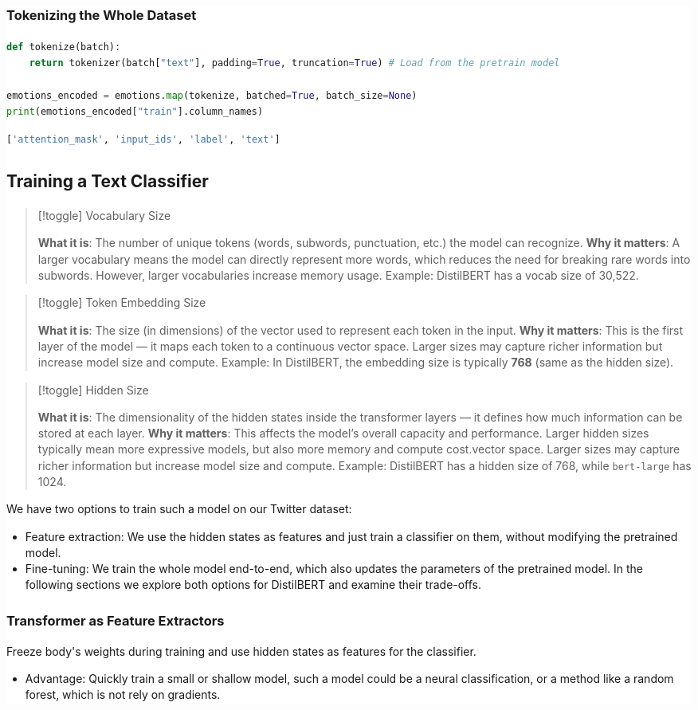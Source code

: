 ### Tokenizing the Whole Dataset

```python
def tokenize(batch):
    return tokenizer(batch["text"], padding=True, truncation=True) # Load from the pretrain model

emotions_encoded = emotions.map(tokenize, batched=True, batch_size=None)
print(emotions_encoded["train"].column_names)
```

```bash
['attention_mask', 'input_ids', 'label', 'text']
```




## Training a Text Classifier

  > [!toggle] Vocabulary Size
  > 
  > **What it is**: The number of unique tokens (words, subwords, punctuation, etc.) the model can recognize.
  >  **Why it matters**: A larger vocabulary means the model can directly represent more words, which reduces the need for breaking rare words into subwords. However, larger vocabularies increase memory usage.
    Example: DistilBERT has a vocab size of 30,522.


  > [!toggle] Token Embedding Size
  > 
  >**What it is**: The size (in dimensions) of the vector used to represent each token in the input.
>  **Why it matters**: This is the first layer of the model — it maps each token to a continuous vector space. Larger sizes may capture richer information but increase model size and compute.
    Example:  In DistilBERT, the embedding size is typically **768** (same as the hidden size).

  > [!toggle] Hidden Size
  > 
  >**What it is**: The dimensionality of the hidden states inside the transformer layers — it defines how much information can be stored at each layer.
> **Why it matters**: This affects the model’s overall capacity and performance. Larger hidden sizes typically mean more expressive models, but also more memory and compute cost.vector space. Larger sizes may capture richer information but increase model size and compute.
    Example:  DistilBERT has a hidden size of 768, while `bert-large` has 1024.

We have two options to train such a model on our Twitter dataset:
- Feature extraction: We use the hidden states as features and just train a classifier on them, without modifying the pretrained model. 
- Fine-tuning: We train the whole model end-to-end, which also updates the parameters of the pretrained model. In the following sections we explore both options for DistilBERT and examine their trade-offs.

### Transformer as Feature Extractors


Freeze body's weights during training and use hidden states as features for the classifier. 
- Advantage: Quickly train a small or shallow model, such a model could be a neural classification, or a method like a random forest, which is not rely on gradients.
